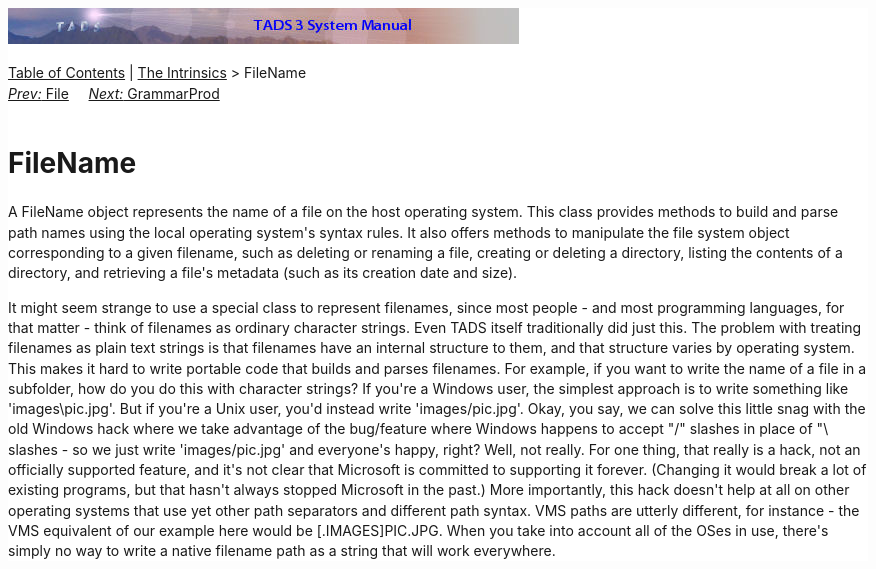 ---
---
<div class="topbar">

<img src="topbar.jpg" data-border="0" />

</div>

<div class="nav">

<a href="toc.html" class="nav">Table of Contents</a> \|
<a href="builtins.html" class="nav">The Intrinsics</a> \> FileName  
<span class="navnp"><a href="file.html" class="nav"><em>Prev:</em> File</a>
    <a href="gramprod.html" class="nav"><em>Next:</em> GrammarProd</a>
    </span>

</div>

<div class="main">

# FileName

A FileName object represents the name of a file on the host operating
system. This class provides methods to build and parse path names using
the local operating system's syntax rules. It also offers methods to
manipulate the file system object corresponding to a given filename,
such as deleting or renaming a file, creating or deleting a directory,
listing the contents of a directory, and retrieving a file's metadata
(such as its creation date and size).

It might seem strange to use a special class to represent filenames,
since most people - and most programming languages, for that matter -
think of filenames as ordinary character strings. Even TADS itself
traditionally did just this. The problem with treating filenames as
plain text strings is that filenames have an internal structure to them,
and that structure varies by operating system. This makes it hard to
write portable code that builds and parses filenames. For example, if
you want to write the name of a file in a subfolder, how do you do this
with character strings? If you're a Windows user, the simplest approach
is to write something like <span class="code">'images\\pic.jpg'</span>.
But if you're a Unix user, you'd instead write
<span class="code">'images/pic.jpg'</span>. Okay, you say, we can solve
this little snag with the old Windows hack where we take advantage of
the bug/feature where Windows happens to accept "/" slashes in place of
"\\ slashes - so we just write
<span class="code">'images/pic.jpg'</span> and everyone's happy, right?
Well, not really. For one thing, that really is a hack, not an
officially supported feature, and it's not clear that Microsoft is
committed to supporting it forever. (Changing it would break a lot of
existing programs, but that hasn't always stopped Microsoft in the
past.) More importantly, this hack doesn't help at all on other
operating systems that use yet other path separators and different path
syntax. VMS paths are utterly different, for instance - the VMS
equivalent of our example here would be
<span class="code">\[.IMAGES\]PIC.JPG</span>. When you take into account
all of the OSes in use, there's simply no way to write a native filename
path as a string that will work everywhere.
